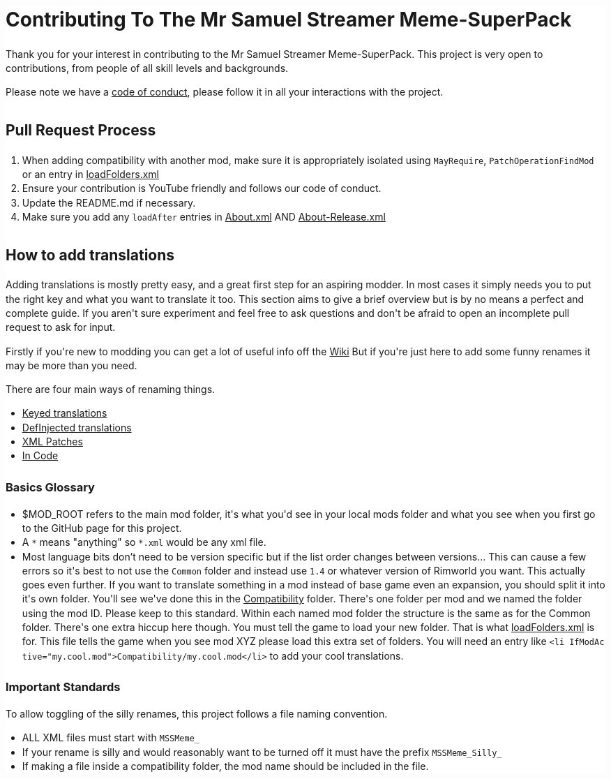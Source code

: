 # Contributing To The Mr Samuel Streamer Meme-SuperPack
Thank you for your interest in contributing to the Mr Samuel Streamer Meme-SuperPack. This project is very open to contributions,
from people of all skill levels and backgrounds.

Please note we have a [code of conduct](#contributor-covenant---code-of-conduct), please follow it in all your interactions with the project.

## Pull Request Process

1. When adding compatibility with another mod, make sure it is appropriately isolated using `MayRequire`, `PatchOperationFindMod` or an entry in [loadFolders.xml](loadFolders.xml)
2. Ensure your contribution is YouTube friendly and follows our code of conduct. 
3. Update the README.md if necessary.
4. Make sure you add any `loadAfter` entries in [About.xml](About/About.xml) AND [About-Release.xml](About/About-Release.xml) 

## How to add translations
Adding translations is mostly pretty easy, and a great first step for an aspiring modder.
In most cases it simply needs you to put the right key and what you want to translate it too.
This section aims to give a brief overview but is by no means a perfect and complete guide.
If you aren't sure experiment and feel free to ask questions and don't be afraid to open an incomplete pull request to ask for input.

Firstly if you're new to modding you can get a lot of useful info off the [Wiki](https://rimworldwiki.com/wiki/Modding_Tutorials)
But if you're just here to add some funny renames it may be more than you need.

There are four main ways of renaming things.
* [Keyed translations](#keyed-translations)
* [DefInjected translations](#definjected-translations)
* [XML Patches](#xml-patches)
* [In Code](#in-code)

### Basics Glossary
* $MOD_ROOT refers to the main mod folder, it's what you'd see in your local mods folder and what you see when you first go to the GitHub page for this project.
* A `*` means "anything" so `*.xml` would be any xml file.
* Most language bits don’t need to be version specific but if the list order changes between versions… This can cause a few errors so it's best to not use the `Common` folder and instead use `1.4` or whatever version of Rimworld you want. This actually goes even further. If you want to translate something in a mod instead of base game even an expansion, you should split it into it's own folder. You'll see we've done this in the [Compatibility](Compatibility) folder. There's one folder per mod and we named the folder using the mod ID. Please keep to this standard. Within each named mod folder the structure is the same as for the Common folder. There's one extra hiccup here though. You must tell the game to load your new folder. That is what [loadFolders.xml](loadFolders.xml) is for. This file tells the game when you see mod XYZ please load this extra set of folders. You will need an entry like `<li IfModActive="my.cool.mod">Compatibility/my.cool.mod</li>` to add your cool translations.  

### Important Standards
To allow toggling of the silly renames, this project follows a file naming convention.
* ALL XML files must start with `MSSMeme_`
* If your rename is silly and would reasonably want to be turned off it must have the prefix `MSSMeme_Silly_`
* If making a file inside a compatibility folder, the mod name should be included in the file.
